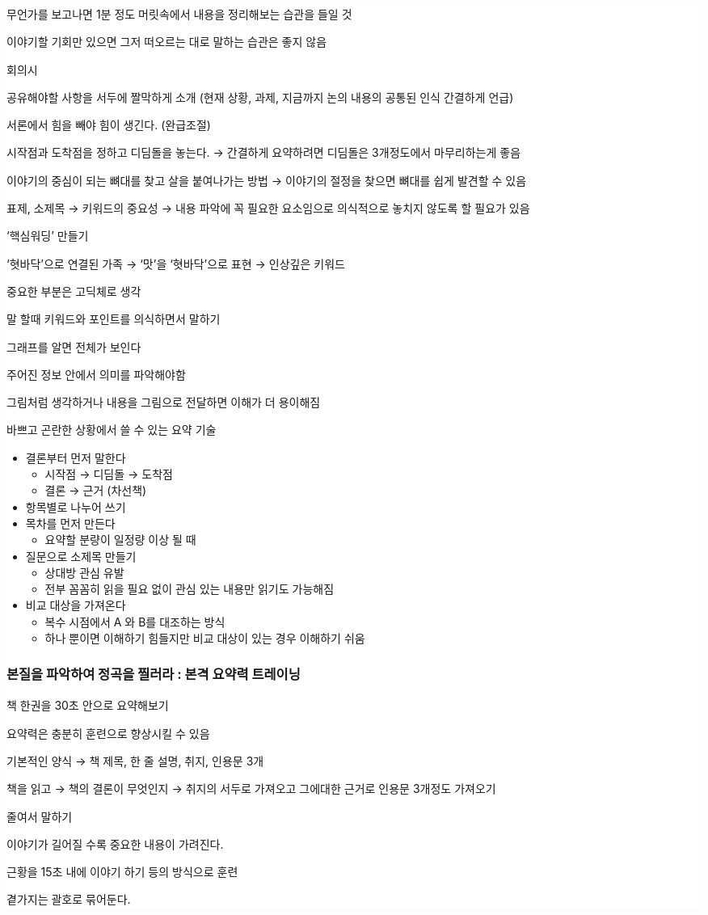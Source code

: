 무언가를 보고나면 1분 정도 머릿속에서 내용을 정리해보는 습관을 들일 것

이야기할 기회만 있으면 그저 떠오르는 대로 말하는 습관은 좋지 않음

회의시

공유해야할 사항을 서두에 짤막하게 소개 (현재 상황, 과제, 지금까지 논의 내용의 공통된 인식 간결하게 언급)

서론에서 힘을 빼야 힘이 생긴다. (완급조절)

시작점과 도착점을 정하고 디딤돌을 놓는다. → 간결하게 요약하려면 디딤돌은 3개정도에서 마무리하는게 좋음

이야기의 중심이 되는 뼈대를 찾고 살을 붙여나가는 방법 → 이야기의 절정을 찾으면 뼈대를 쉽게 발견할 수 있음

표제, 소제목 → 키워드의 중요성 → 내용 파악에 꼭 필요한 요소임으로 의식적으로 놓치지 않도록 할 필요가 있음

‘핵심워딩’ 만들기

‘혓바닥’으로 연결된 가족 → ‘맛’을 ‘혓바닥’으로 표현 → 인상깊은 키워드

중요한 부분은 고딕체로 생각

말 할때 키워드와 포인트를 의식하면서 말하기

그래프를 알면 전체가 보인다

주어진 정보 안에서 의미를 파악해야함

그림처럼 생각하거나 내용을 그림으로 전달하면 이해가 더 용이해짐

바쁘고 곤란한 상황에서 쓸 수 있는 요약 기술

- 결론부터 먼저 말한다
  - 시작점 → 디딤돌 → 도착점
  - 결론 → 근거 (차선책)
- 항목별로 나누어 쓰기
- 목차를 먼저 만든다
  - 요약할 분량이 일정량 이상 될 때
- 질문으로 소제목 만들기
  - 상대방 관심 유발
  - 전부 꼼꼼히 읽을 필요 없이 관심 있는 내용만 읽기도 가능해짐
- 비교 대상을 가져온다
  - 복수 시점에서 A 와 B를 대조하는 방식
  - 하나 뿐이면 이해하기 힘들지만 비교 대상이 있는 경우 이해하기 쉬움

### 본질을 파악하여 정곡을 찔러라 : 본격 요약력 트레이닝

책 한권을 30초 안으로 요약해보기

요약력은 충분히 훈련으로 향상시킬 수 있음

기본적인 양식 → 책 제목, 한 줄 설명, 취지, 인용문 3개

책을 읽고 → 책의 결론이 무엇인지 → 취지의 서두로 가져오고 그에대한 근거로 인용문 3개정도 가져오기

줄여서 말하기

이야기가 길어질 수록 중요한 내용이 가려진다.

근황을 15초 내에 이야기 하기 등의 방식으로 훈련

곁가지는 괄호로 묶어둔다.
